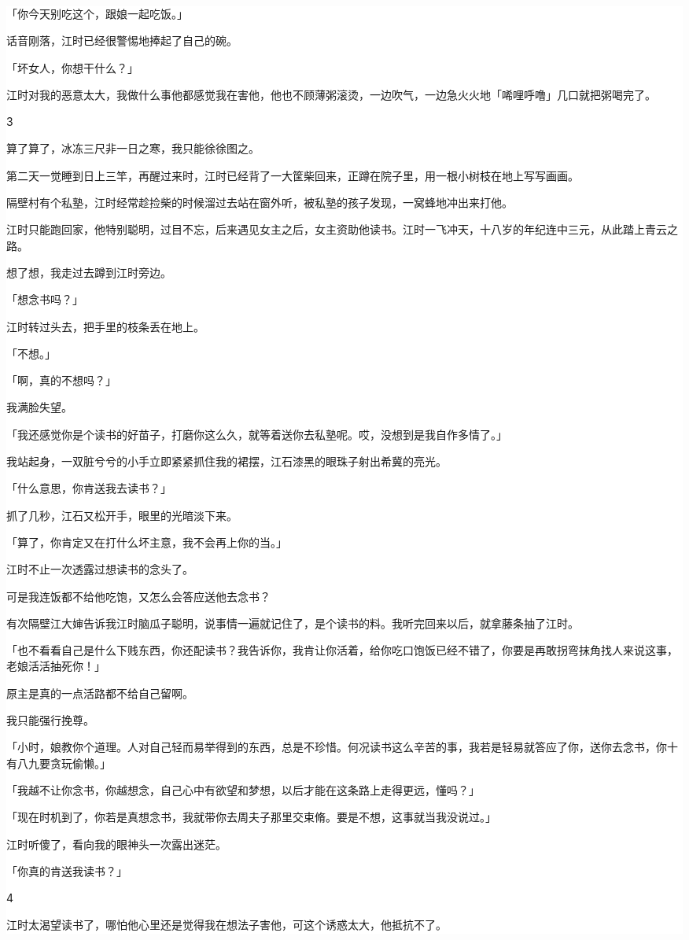 「你今天别吃这个，跟娘⼀起吃饭。」

话音刚落，江时已经很警惕地捧起了自己的碗。

「坏女⼈，你想干什么？」

江时对我的恶意太⼤，我做什么事他都感觉我在害他，他也不顾薄粥滚烫，⼀边吹气，⼀边急火火地「唏哩呼噜」几口就把粥喝完了。

3

算了算了，冰冻三尺非⼀日之寒，我只能徐徐图之。

第二天⼀觉睡到日上三竿，再醒过来时，江时已经背了⼀⼤筐柴回来，正蹲在院子里，⽤⼀根小树枝在地上写写画画。

隔壁村有个私塾，江时经常趁捡柴的时候溜过去站在窗外听，被私塾的孩子发现，⼀窝蜂地冲出来打他。

江时只能跑回家，他特别聪明，过目不忘，后来遇见女主之后，女主资助他读书。江时⼀飞冲天，十八岁的年纪连中三元，从此踏上青云之路。

想了想，我走过去蹲到江时旁边。

「想念书吗？」

江时转过头去，把手里的枝条丢在地上。

「不想。」

「啊，真的不想吗？」

我满脸失望。

「我还感觉你是个读书的好苗子，打磨你这么久，就等着送你去私塾呢。哎，没想到是我自作多情了。」

我站起身，⼀双脏兮兮的小手立即紧紧抓住我的裙摆，江石漆黑的眼珠子射出希冀的亮光。

「什么意思，你肯送我去读书？」

抓了几秒，江石又松开手，眼里的光暗淡下来。

「算了，你肯定又在打什么坏主意，我不会再上你的当。」

江时不止⼀次透露过想读书的念头了。

可是我连饭都不给他吃饱，又怎么会答应送他去念书？

有次隔壁江⼤婶告诉我江时脑瓜子聪明，说事情⼀遍就记住了，是个读书的料。我听完回来以后，就拿藤条抽了江时。

「也不看看自己是什么下贱东西，你还配读书？我告诉你，我肯让你活着，给你吃口饱饭已经不错了，你要是再敢拐弯抹角找⼈来说这事，老娘活活抽死你！」

原主是真的⼀点活路都不给自己留啊。

我只能强⾏挽尊。

「小时，娘教你个道理。⼈对自己轻而易举得到的东西，总是不珍惜。何况读书这么辛苦的事，我若是轻易就答应了你，送你去念书，你十有八九要贪玩偷懒。」

「我越不让你念书，你越想念，自己心中有欲望和梦想，以后才能在这条路上走得更远，懂吗？」

「现在时机到了，你若是真想念书，我就带你去周夫子那里交束脩。要是不想，这事就当我没说过。」

江时听傻了，看向我的眼神头⼀次露出迷茫。

「你真的肯送我读书？」

4

江时太渴望读书了，哪怕他心里还是觉得我在想法子害他，可这个诱惑太⼤，他抵抗不了。
